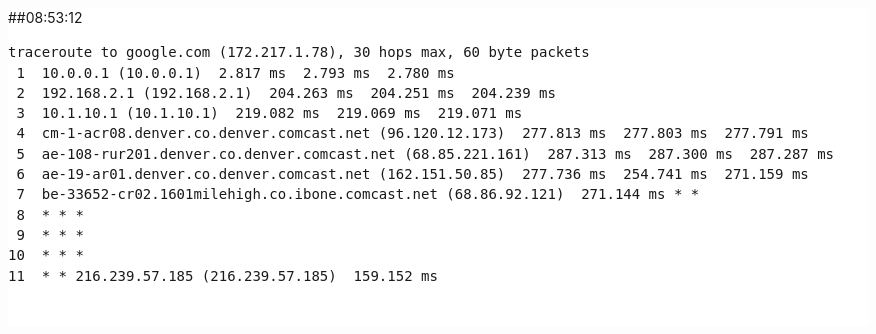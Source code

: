 ##08:53:12

<p><pre><samp>traceroute to google.com (172.217.1.78), 30 hops max, 60 byte packets
 1  10.0.0.1 (10.0.0.1)  2.817 ms  2.793 ms  2.780 ms
 2  192.168.2.1 (192.168.2.1)  204.263 ms  204.251 ms  204.239 ms
 3  10.1.10.1 (10.1.10.1)  219.082 ms  219.069 ms  219.071 ms
 4  cm-1-acr08.denver.co.denver.comcast.net (96.120.12.173)  277.813 ms  277.803 ms  277.791 ms
 5  ae-108-rur201.denver.co.denver.comcast.net (68.85.221.161)  287.313 ms  287.300 ms  287.287 ms
 6  ae-19-ar01.denver.co.denver.comcast.net (162.151.50.85)  277.736 ms  254.741 ms  271.159 ms
 7  be-33652-cr02.1601milehigh.co.ibone.comcast.net (68.86.92.121)  271.144 ms * *
 8  * * *
 9  * * *
10  * * *
11  * * 216.239.57.185 (216.239.57.185)  159.152 ms
